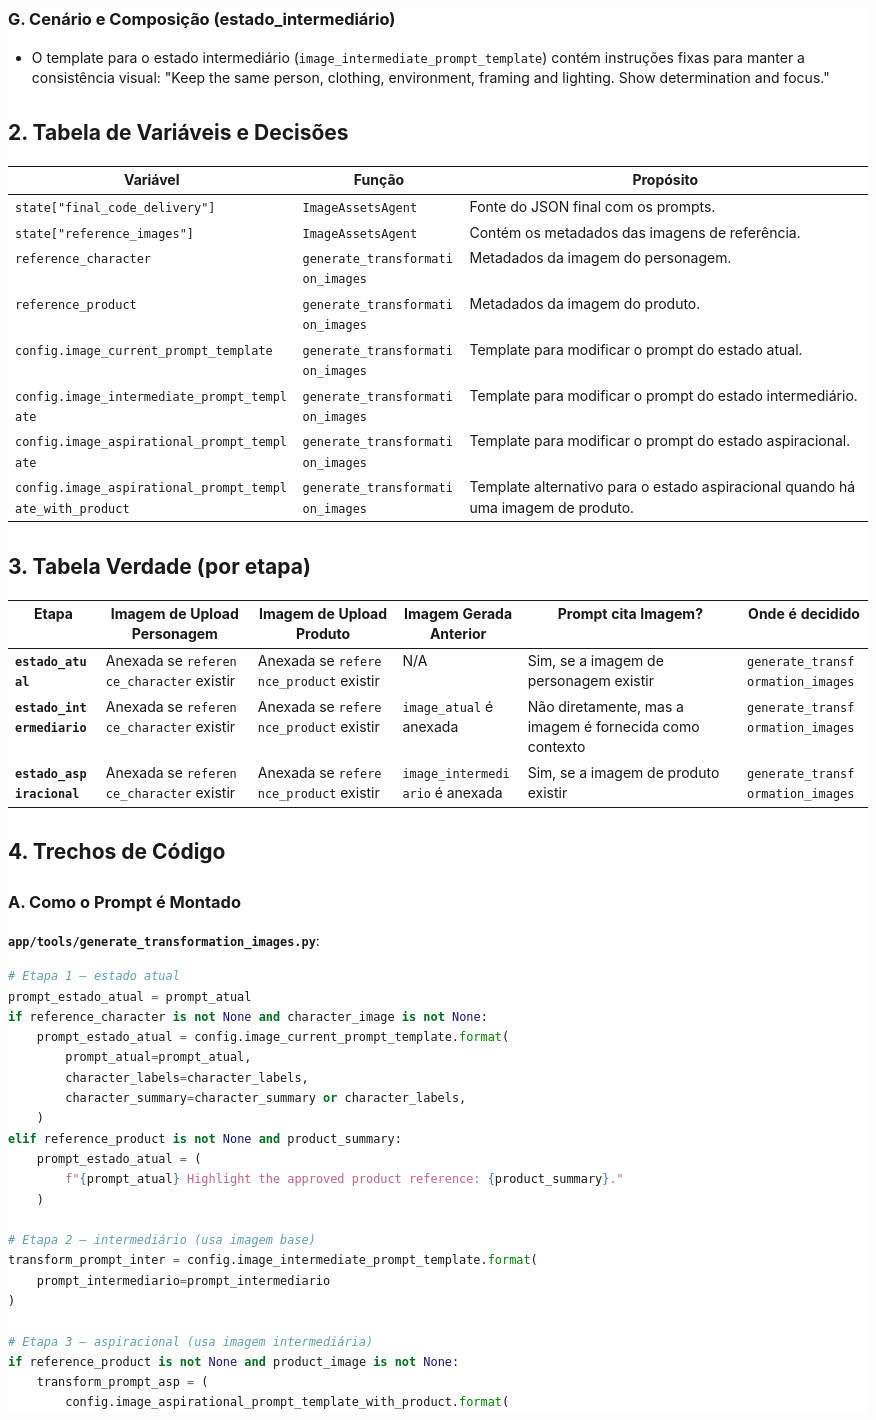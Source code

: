 ### G. Cenário e Composição (estado_intermediário)
*   O template para o estado intermediário (`image_intermediate_prompt_template`) contém instruções fixas para manter a consistência visual: "Keep the same person, clothing, environment, framing and lighting. Show determination and focus."

## 2. Tabela de Variáveis e Decisões

| Variável | Função | Propósito |
| --- | --- | --- |
| `state["final_code_delivery"]` | `ImageAssetsAgent` | Fonte do JSON final com os prompts. |
| `state["reference_images"]` | `ImageAssetsAgent` | Contém os metadados das imagens de referência. |
| `reference_character` | `generate_transformation_images` | Metadados da imagem do personagem. |
| `reference_product` | `generate_transformation_images` | Metadados da imagem do produto. |
| `config.image_current_prompt_template` | `generate_transformation_images` | Template para modificar o prompt do estado atual. |
| `config.image_intermediate_prompt_template` | `generate_transformation_images` | Template para modificar o prompt do estado intermediário. |
| `config.image_aspirational_prompt_template` | `generate_transformation_images` | Template para modificar o prompt do estado aspiracional. |
| `config.image_aspirational_prompt_template_with_product` | `generate_transformation_images` | Template alternativo para o estado aspiracional quando há uma imagem de produto. |

## 3. Tabela Verdade (por etapa)

| Etapa | Imagem de Upload Personagem | Imagem de Upload Produto | Imagem Gerada Anterior | Prompt cita Imagem? | Onde é decidido |
| --- | --- | --- | --- | --- | --- |
| **`estado_atual`** | Anexada se `reference_character` existir | Anexada se `reference_product` existir | N/A | Sim, se a imagem de personagem existir | `generate_transformation_images` |
| **`estado_intermediario`** | Anexada se `reference_character` existir | Anexada se `reference_product` existir | `image_atual` é anexada | Não diretamente, mas a imagem é fornecida como contexto | `generate_transformation_images` |
| **`estado_aspiracional`** | Anexada se `reference_character` existir | Anexada se `reference_product` existir | `image_intermediario` é anexada | Sim, se a imagem de produto existir | `generate_transformation_images` |

## 4. Trechos de Código

### A. Como o Prompt é Montado

**`app/tools/generate_transformation_images.py`**:

```python
# Etapa 1 – estado atual
prompt_estado_atual = prompt_atual
if reference_character is not None and character_image is not None:
    prompt_estado_atual = config.image_current_prompt_template.format(
        prompt_atual=prompt_atual,
        character_labels=character_labels,
        character_summary=character_summary or character_labels,
    )
elif reference_product is not None and product_summary:
    prompt_estado_atual = (
        f"{prompt_atual} Highlight the approved product reference: {product_summary}."
    )

# Etapa 2 – intermediário (usa imagem base)
transform_prompt_inter = config.image_intermediate_prompt_template.format(
    prompt_intermediario=prompt_intermediario
)

# Etapa 3 – aspiracional (usa imagem intermediária)
if reference_product is not None and product_image is not None:
    transform_prompt_asp = (
        config.image_aspirational_prompt_template_with_product.format(
```